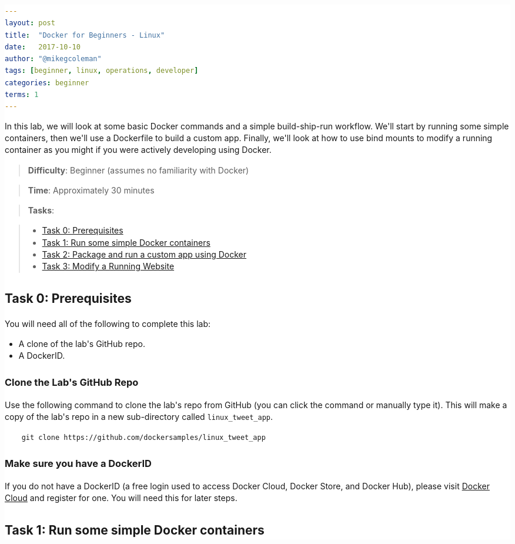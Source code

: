 ```yaml
---
layout: post
title:  "Docker for Beginners - Linux"
date:   2017-10-10
author: "@mikegcoleman"
tags: [beginner, linux, operations, developer]
categories: beginner
terms: 1
---
```


In this lab, we will look at some basic Docker commands and a simple build-ship-run workflow. We'll start by running some simple containers, then we'll use a Dockerfile to build a custom app. Finally, we'll look at how to use bind mounts to modify a running container as you might if you were actively developing using Docker.

> **Difficulty**: Beginner (assumes no familiarity with Docker)

> **Time**: Approximately 30 minutes

> **Tasks**:
>

> * [Task 0: Prerequisites](#Task_0)
> * [Task 1: Run some simple Docker containers](#Task_1)
> * [Task 2: Package and run a custom app using Docker](#Task_2)
> * [Task 3: Modify a Running Website](#Task_3)

## <a name="task0"></a>Task 0: Prerequisites

You will need all of the following to complete this lab:
- A clone of the lab's GitHub repo.
- A DockerID.

### Clone the Lab's GitHub Repo

Use the following command to clone the lab's repo from GitHub (you can click the command or manually type it). This will make a copy of the lab's repo in a new sub-directory called `linux_tweet_app`.

```.term1
    git clone https://github.com/dockersamples/linux_tweet_app
```


### Make sure you have a DockerID

If you do not have a DockerID (a free login used to access Docker Cloud, Docker Store, and Docker Hub), please visit [Docker Cloud](https://cloud.docker.com) and register for one. You will need this for later steps.

## <a name="Task_1"></a>Task 1: Run some simple Docker containers
